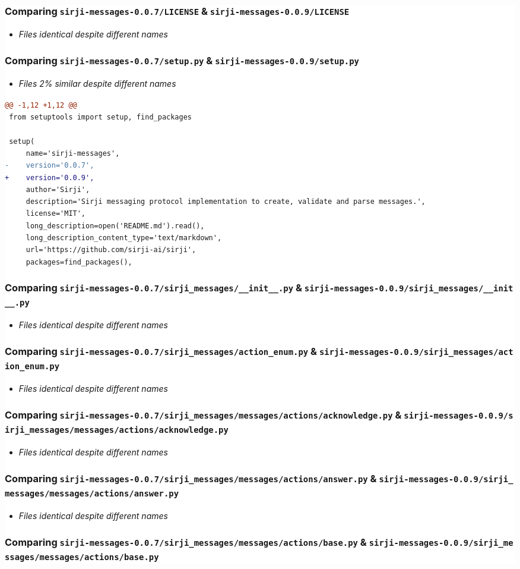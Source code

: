 ### Comparing `sirji-messages-0.0.7/LICENSE` & `sirji-messages-0.0.9/LICENSE`

 * *Files identical despite different names*

### Comparing `sirji-messages-0.0.7/setup.py` & `sirji-messages-0.0.9/setup.py`

 * *Files 2% similar despite different names*

```diff
@@ -1,12 +1,12 @@
 from setuptools import setup, find_packages
 
 setup(
     name='sirji-messages',
-    version='0.0.7',
+    version='0.0.9',
     author='Sirji',
     description='Sirji messaging protocol implementation to create, validate and parse messages.',
     license='MIT',
     long_description=open('README.md').read(),
     long_description_content_type='text/markdown',
     url='https://github.com/sirji-ai/sirji',
     packages=find_packages(),
```

### Comparing `sirji-messages-0.0.7/sirji_messages/__init__.py` & `sirji-messages-0.0.9/sirji_messages/__init__.py`

 * *Files identical despite different names*

### Comparing `sirji-messages-0.0.7/sirji_messages/action_enum.py` & `sirji-messages-0.0.9/sirji_messages/action_enum.py`

 * *Files identical despite different names*

### Comparing `sirji-messages-0.0.7/sirji_messages/messages/actions/acknowledge.py` & `sirji-messages-0.0.9/sirji_messages/messages/actions/acknowledge.py`

 * *Files identical despite different names*

### Comparing `sirji-messages-0.0.7/sirji_messages/messages/actions/answer.py` & `sirji-messages-0.0.9/sirji_messages/messages/actions/answer.py`

 * *Files identical despite different names*

### Comparing `sirji-messages-0.0.7/sirji_messages/messages/actions/base.py` & `sirji-messages-0.0.9/sirji_messages/messages/actions/base.py`
